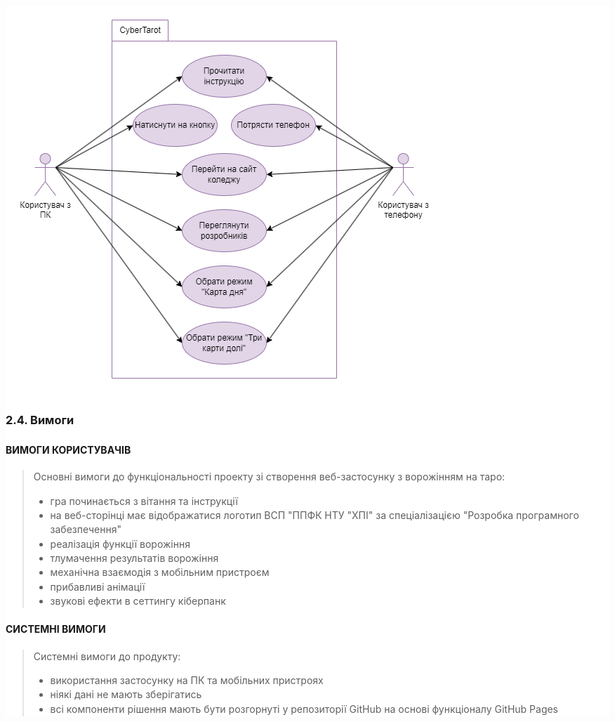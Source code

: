 ![](/docs/1.Envisioning/other/Діаграма_прецидентів.drawio.png)

### **2.4. Вимоги**

#### ВИМОГИ КОРИСТУВАЧІВ

>Основні вимоги до функціональності проекту зі створення веб-застосунку з ворожінням на таро: 
>- гра починається з вітання та інструкції
>- на веб-сторінці має відображатися логотип ВСП "ППФК НТУ "ХПІ" за спеціалізацією "Розробка програмного забезпечення"
>- реалізація функції ворожіння
>- тлумачення результатів ворожіння
>- механічна взаємодія з мобільним пристроєм
>- прибавливі анімації
>- звукові ефекти в сеттингу кіберпанк


#### СИСТЕМНІ ВИМОГИ

>Системні вимоги до продукту: 
>- використання застосунку на ПК та мобільних пристроях
>- ніякі дані не мають зберігатись
>- всі компоненти рішення мають бути розгорнуті у репозиторії GitHub на основі функціоналу GitHub Pages
